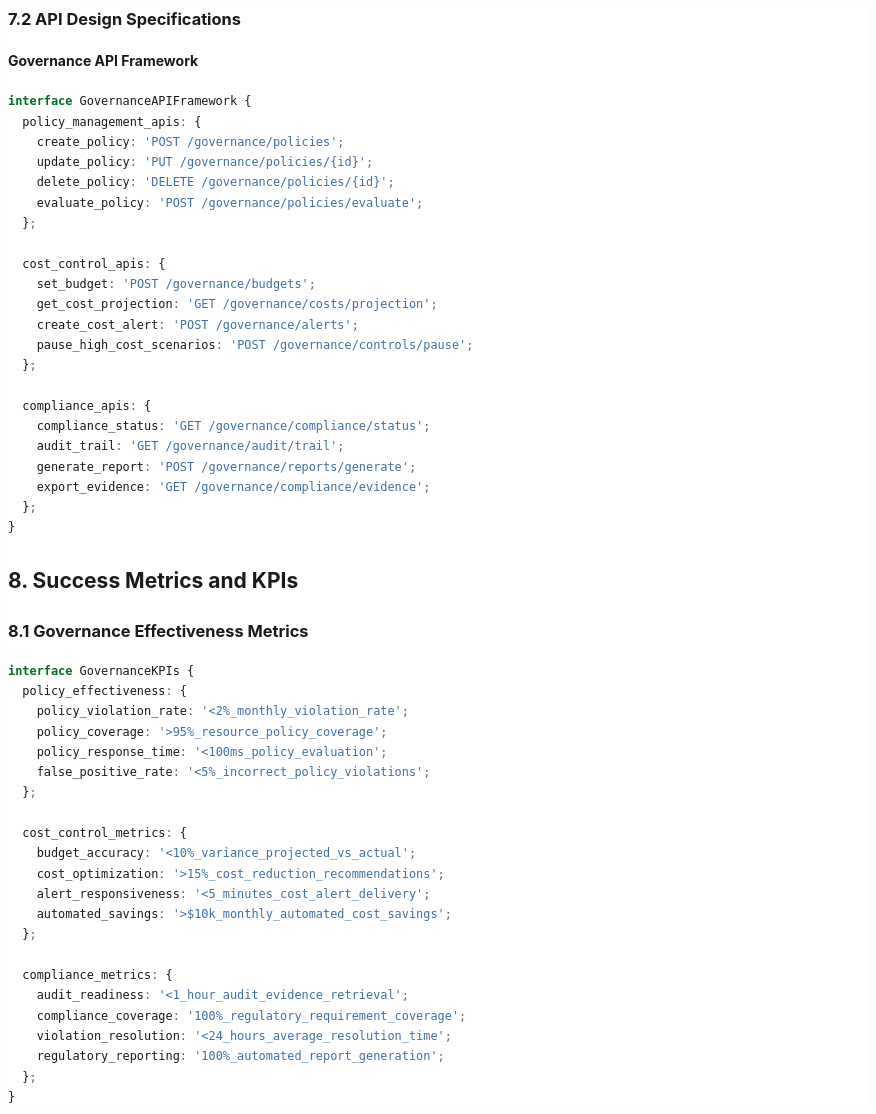 ### 7.2 API Design Specifications

#### Governance API Framework
```typescript
interface GovernanceAPIFramework {
  policy_management_apis: {
    create_policy: 'POST /governance/policies';
    update_policy: 'PUT /governance/policies/{id}';
    delete_policy: 'DELETE /governance/policies/{id}';
    evaluate_policy: 'POST /governance/policies/evaluate';
  };
  
  cost_control_apis: {
    set_budget: 'POST /governance/budgets';
    get_cost_projection: 'GET /governance/costs/projection';
    create_cost_alert: 'POST /governance/alerts';
    pause_high_cost_scenarios: 'POST /governance/controls/pause';
  };
  
  compliance_apis: {
    compliance_status: 'GET /governance/compliance/status';
    audit_trail: 'GET /governance/audit/trail';
    generate_report: 'POST /governance/reports/generate';
    export_evidence: 'GET /governance/compliance/evidence';
  };
}
```

## 8. Success Metrics and KPIs

### 8.1 Governance Effectiveness Metrics
```typescript
interface GovernanceKPIs {
  policy_effectiveness: {
    policy_violation_rate: '<2%_monthly_violation_rate';
    policy_coverage: '>95%_resource_policy_coverage';
    policy_response_time: '<100ms_policy_evaluation';
    false_positive_rate: '<5%_incorrect_policy_violations';
  };
  
  cost_control_metrics: {
    budget_accuracy: '<10%_variance_projected_vs_actual';
    cost_optimization: '>15%_cost_reduction_recommendations';
    alert_responsiveness: '<5_minutes_cost_alert_delivery';
    automated_savings: '>$10k_monthly_automated_cost_savings';
  };
  
  compliance_metrics: {
    audit_readiness: '<1_hour_audit_evidence_retrieval';
    compliance_coverage: '100%_regulatory_requirement_coverage';
    violation_resolution: '<24_hours_average_resolution_time';
    regulatory_reporting: '100%_automated_report_generation';
  };
}
```
